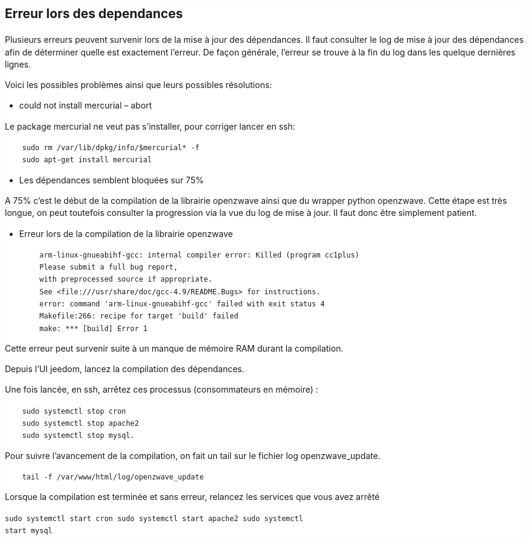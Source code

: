 ## Erreur lors des dependances

Plusieurs erreurs peuvent survenir lors de la mise à jour des dépendances. Il faut consulter le log de mise à jour des dépendances afin de déterminer quelle est exactement l’erreur. De façon générale, l’erreur se trouve à la fin du log dans les quelque dernières lignes.

Voici les possibles problèmes ainsi que leurs possibles résolutions:

-   could not install mercurial – abort

Le package mercurial ne veut pas s’installer, pour corriger lancer en ssh:

````
    sudo rm /var/lib/dpkg/info/$mercurial* -f
    sudo apt-get install mercurial
````

-   Les dépendances semblent bloquées sur 75%

A 75% c’est le début de la compilation de la librairie openzwave ainsi que du wrapper python openzwave. Cette étape est très longue, on peut toutefois consulter la progression via la vue du log de mise à jour. Il faut donc être simplement patient.

-   Erreur lors de la compilation de la librairie openzwave

````
        arm-linux-gnueabihf-gcc: internal compiler error: Killed (program cc1plus)
        Please submit a full bug report,
        with preprocessed source if appropriate.
        See <file:///usr/share/doc/gcc-4.9/README.Bugs> for instructions.
        error: command 'arm-linux-gnueabihf-gcc' failed with exit status 4
        Makefile:266: recipe for target 'build' failed
        make: *** [build] Error 1
````

Cette erreur peut survenir suite à un manque de mémoire RAM durant la compilation.

Depuis l’UI jeedom, lancez la compilation des dépendances.

Une fois lancée, en ssh, arrêtez ces processus (consommateurs en mémoire) :

````
    sudo systemctl stop cron
    sudo systemctl stop apache2
    sudo systemctl stop mysql.
````

Pour suivre l’avancement de la compilation, on fait un tail sur le fichier log openzwave\_update.

````
    tail -f /var/www/html/log/openzwave_update
````

Lorsque la compilation est terminée et sans erreur, relancez les services que vous avez arrêté

````
sudo systemctl start cron sudo systemctl start apache2 sudo systemctl
start mysql
````
